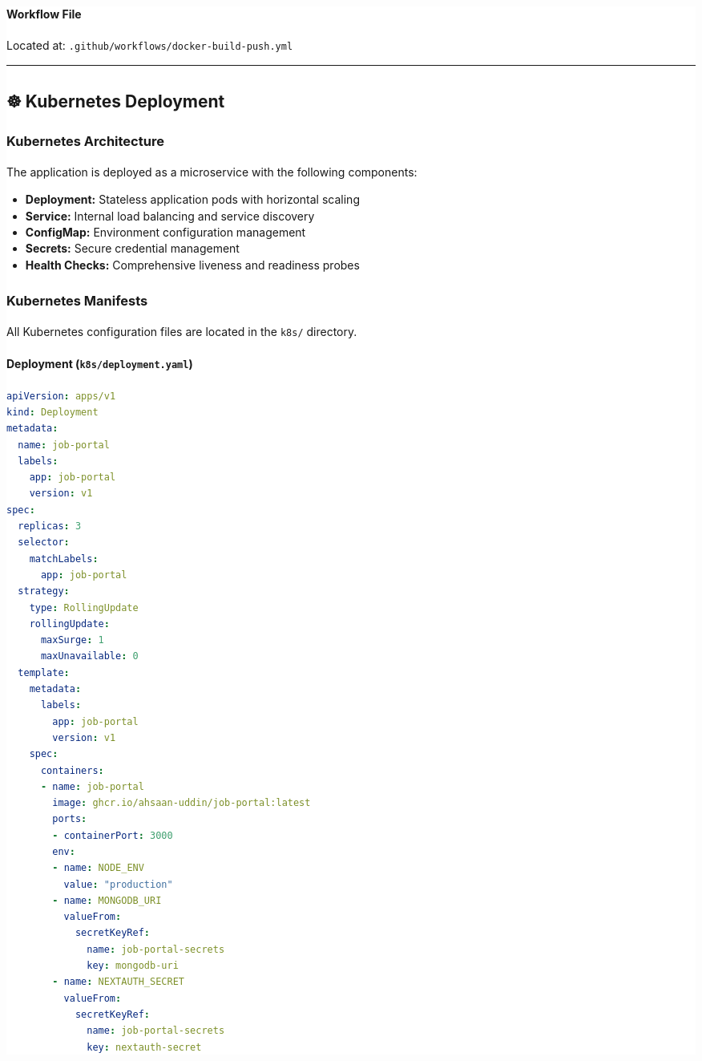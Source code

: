 #### Workflow File
Located at: `.github/workflows/docker-build-push.yml`

---

## ☸️ Kubernetes Deployment

### Kubernetes Architecture

The application is deployed as a microservice with the following components:

- **Deployment:** Stateless application pods with horizontal scaling
- **Service:** Internal load balancing and service discovery
- **ConfigMap:** Environment configuration management
- **Secrets:** Secure credential management
- **Health Checks:** Comprehensive liveness and readiness probes

### Kubernetes Manifests

All Kubernetes configuration files are located in the `k8s/` directory.

#### Deployment (`k8s/deployment.yaml`)
```yaml
apiVersion: apps/v1
kind: Deployment
metadata:
  name: job-portal
  labels:
    app: job-portal
    version: v1
spec:
  replicas: 3
  selector:
    matchLabels:
      app: job-portal
  strategy:
    type: RollingUpdate
    rollingUpdate:
      maxSurge: 1
      maxUnavailable: 0
  template:
    metadata:
      labels:
        app: job-portal
        version: v1
    spec:
      containers:
      - name: job-portal
        image: ghcr.io/ahsaan-uddin/job-portal:latest
        ports:
        - containerPort: 3000
        env:
        - name: NODE_ENV
          value: "production"
        - name: MONGODB_URI
          valueFrom:
            secretKeyRef:
              name: job-portal-secrets
              key: mongodb-uri
        - name: NEXTAUTH_SECRET
          valueFrom:
            secretKeyRef:
              name: job-portal-secrets
              key: nextauth-secret
```